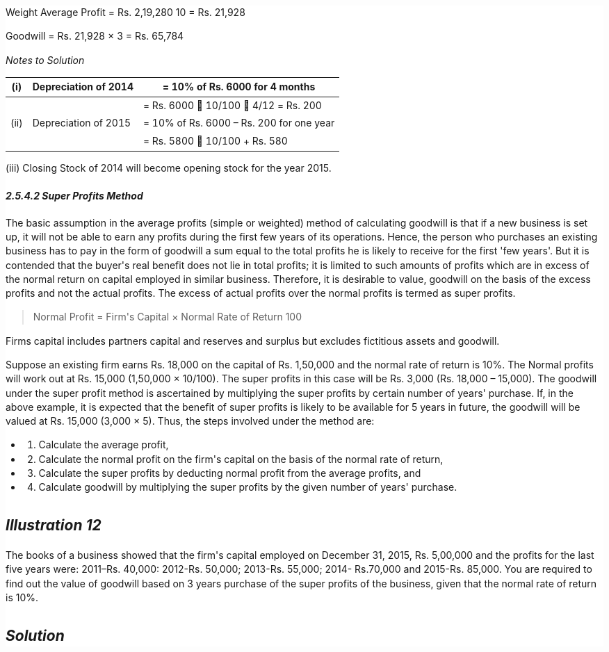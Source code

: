 Weight Average Profit = Rs. 2,19,280 10 = Rs. 21,928

Goodwill = Rs. 21,928 × 3 = Rs. 65,784

*Notes to Solution*

| (i) | Depreciation of 2014 | = 10% of Rs. 6000 for 4 months |
| --- | --- | --- |
|  |  | = Rs. 6000  10/100  4/12 = Rs. 200 |
| (ii) | Depreciation of 2015 | = 10% of Rs. 6000 – Rs. 200 for one year |
|  |  | = Rs. 5800  10/100 + Rs. 580 |

(iii) Closing Stock of 2014 will become opening stock for the year 2015.

#### *2.5.4.2 Super Profits Method*

The basic assumption in the average profits (simple or weighted) method of calculating goodwill is that if a new business is set up, it will not be able to earn any profits during the first few years of its operations. Hence, the person who purchases an existing business has to pay in the form of goodwill a sum equal to the total profits he is likely to receive for the first 'few years'. But it is contended that the buyer's real benefit does not lie in total profits; it is limited to such amounts of profits which are in excess of the normal return on capital employed in similar business. Therefore, it is desirable to value, goodwill on the basis of the excess profits and not the actual profits. The excess of actual profits over the normal profits is termed as super profits.

> Normal Profit = Firm's Capital × Normal Rate of Return 100

Firms capital includes partners capital and reserves and surplus but excludes fictitious assets and goodwill.

Suppose an existing firm earns Rs. 18,000 on the capital of Rs. 1,50,000 and the normal rate of return is 10%. The Normal profits will work out at Rs. 15,000 (1,50,000 × 10/100). The super profits in this case will be Rs. 3,000 (Rs. 18,000 – 15,000). The goodwill under the super profit method is ascertained by multiplying the super profits by certain number of years' purchase. If, in the above example, it is expected that the benefit of super profits is likely to be available for 5 years in future, the goodwill will be valued at Rs. 15,000 (3,000 × 5). Thus, the steps involved under the method are:

- 1. Calculate the average profit,
- 2. Calculate the normal profit on the firm's capital on the basis of the normal rate of return,
- 3. Calculate the super profits by deducting normal profit from the average profits, and
- 4. Calculate goodwill by multiplying the super profits by the given number of years' purchase.

## *Illustration 12*

The books of a business showed that the firm's capital employed on December 31, 2015, Rs. 5,00,000 and the profits for the last five years were: 2011–Rs. 40,000: 2012-Rs. 50,000; 2013-Rs. 55,000; 2014- Rs.70,000 and 2015-Rs. 85,000. You are required to find out the value of goodwill based on 3 years purchase of the super profits of the business, given that the normal rate of return is 10%.

## *Solution*

  